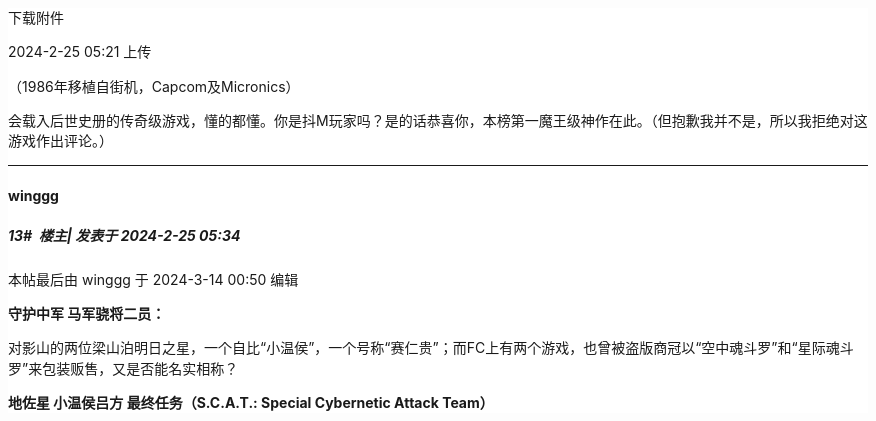 下载附件

2024-2-25 05:21 上传

（1986年移植自街机，Capcom及Micronics）

会载入后世史册的传奇级游戏，懂的都懂。你是抖M玩家吗？是的话恭喜你，本榜第一魔王级神作在此。（但抱歉我并不是，所以我拒绝对这游戏作出评论。）

*****

####  winggg  
##### 13#         楼主| 发表于 2024-2-25 05:34

 本帖最后由 winggg 于 2024-3-14 00:50 编辑 

<strong>守护中军 马军骁将二员：</strong>

对影山的两位梁山泊明日之星，一个自比“小温侯”，一个号称“赛仁贵”；而FC上有两个游戏，也曾被盗版商冠以“空中魂斗罗”和“星际魂斗罗”来包装贩售，又是否能名实相称？

<strong>地佐星 小温侯吕方 最终任务（S.C.A.T.: Special Cybernetic Attack Team）</strong>

